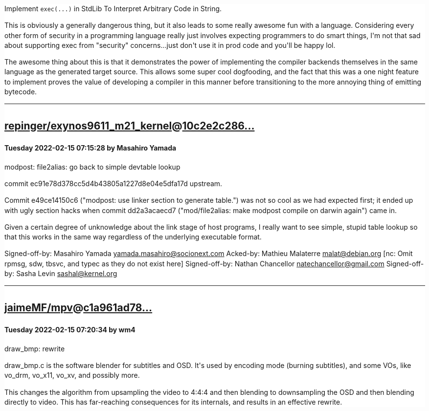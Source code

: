 Implement `exec(...)` in StdLib To Interpret Arbitrary Code in String.

This is obviously a generally dangerous thing, but it also leads to some really awesome fun with a language. Considering every other form of security in a programming language really just involves expecting programmers to do smart things, I'm not that sad about supporting exec from "security" concerns...just don't use it in prod code and you'll be happy lol.

The awesome thing about this is that it demonstrates the power of implementing the compiler backends themselves in the same language as the generated target source. This allows some super cool dogfooding, and the fact that this was a one night feature to implement proves the value of developing a compiler in this manner before transitioning to the more annoying thing of emitting bytecode.

---
## [repinger/exynos9611_m21_kernel](https://github.com/repinger/exynos9611_m21_kernel)@[10c2e2c286...](https://github.com/repinger/exynos9611_m21_kernel/commit/10c2e2c28644a53e32b8bb5b68aadb3859c57e40)
#### Tuesday 2022-02-15 07:15:28 by Masahiro Yamada

modpost: file2alias: go back to simple devtable lookup

commit ec91e78d378cc5d4b43805a1227d8e04e5dfa17d upstream.

Commit e49ce14150c6 ("modpost: use linker section to generate table.")
was not so cool as we had expected first; it ended up with ugly section
hacks when commit dd2a3acaecd7 ("mod/file2alias: make modpost compile
on darwin again") came in.

Given a certain degree of unknowledge about the link stage of host
programs, I really want to see simple, stupid table lookup so that
this works in the same way regardless of the underlying executable
format.

Signed-off-by: Masahiro Yamada <yamada.masahiro@socionext.com>
Acked-by: Mathieu Malaterre <malat@debian.org>
[nc: Omit rpmsg, sdw, tbsvc, and typec as they do not exist here]
Signed-off-by: Nathan Chancellor <natechancellor@gmail.com>
Signed-off-by: Sasha Levin <sashal@kernel.org>

---
## [jaimeMF/mpv](https://github.com/jaimeMF/mpv)@[c1a961ad78...](https://github.com/jaimeMF/mpv/commit/c1a961ad78b6d1da339e622c723d753a80687824)
#### Tuesday 2022-02-15 07:20:34 by wm4

draw_bmp: rewrite

draw_bmp.c is the software blender for subtitles and OSD. It's used by
encoding mode (burning subtitles), and some VOs, like vo_drm, vo_x11,
vo_xv, and possibly more.

This changes the algorithm from upsampling the video to 4:4:4 and then
blending to downsampling the OSD and then blending directly to video.
This has far-reaching consequences for its internals, and results in an
effective rewrite.
